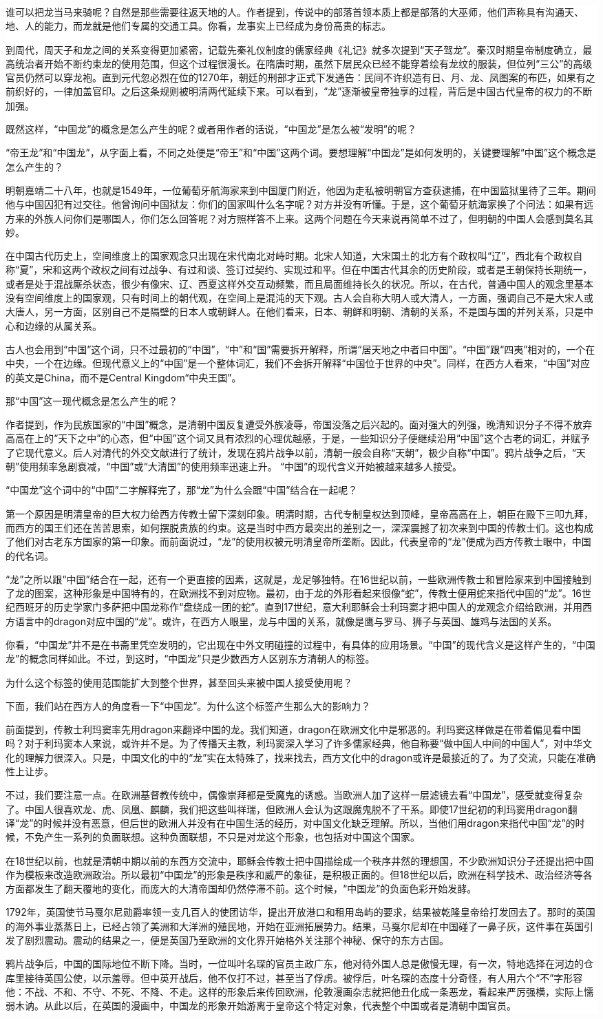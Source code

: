 谁可以把龙当马来骑呢？自然是那些需要往返天地的人。作者提到，传说中的部落首领本质上都是部落的大巫师，他们声称具有沟通天、地、人的能力，而龙就是他们专属的交通工具。你看，龙事实上已经成为身份高贵的标志。

到周代，周天子和龙之间的关系变得更加紧密，记载先秦礼仪制度的儒家经典《礼记》就多次提到“天子驾龙”。秦汉时期皇帝制度确立，最高统治者开始不断约束龙的使用范围，但这个过程很漫长。在隋唐时期，虽然下层民众已经不能穿着绘有龙纹的服装，但位列“三公”的高级官员仍然可以穿龙袍。直到元代忽必烈在位的1270年，朝廷的刑部才正式下发通告：民间不许织造有日、月、龙、凤图案的布匹，如果有之前织好的，一律加盖官印。之后这条规则被明清两代延续下来。可以看到，“龙”逐渐被皇帝独享的过程，背后是中国古代皇帝的权力的不断加强。

既然这样，“中国龙”的概念是怎么产生的呢？或者用作者的话说，“中国龙”是怎么被“发明”的呢？

“帝王龙”和“中国龙”，从字面上看，不同之处便是“帝王”和“中国”这两个词。要想理解“中国龙”是如何发明的，关键要理解“中国”这个概念是怎么产生的？

明朝嘉靖二十八年，也就是1549年，一位葡萄牙航海家来到中国厦门附近，他因为走私被明朝官方查获逮捕，在中国监狱里待了三年。期间他与中国囚犯有过交往。他曾询问中国狱友：你们的国家叫什么名字呢？对方并没有听懂。于是，这个葡萄牙航海家换了个问法：如果有远方来的外族人问你们是哪国人，你们怎么回答呢？对方照样答不上来。这两个问题在今天来说再简单不过了，但明朝的中国人会感到莫名其妙。

在中国古代历史上，空间维度上的国家观念只出现在宋代南北对峙时期。北宋人知道，大宋国土的北方有个政权叫“辽”，西北有个政权自称“夏”，宋和这两个政权之间有过战争、有过和谈、签订过契约、实现过和平。但在中国古代其余的历史阶段，或者是王朝保持长期统一，或者是处于混战厮杀状态，很少有像宋、辽、西夏这样外交互动频繁，而且局面维持长久的状况。所以，在古代，普通中国人的观念里基本没有空间维度上的国家观，只有时间上的朝代观，在空间上是混沌的天下观。古人会自称大明人或大清人，一方面，强调自己不是大宋人或大唐人，另一方面，区别自己不是隔壁的日本人或朝鲜人。在他们看来，日本、朝鲜和明朝、清朝的关系，不是国与国的并列关系，只是中心和边缘的从属关系。

古人也会用到“中国”这个词，只不过最初的“中国”，“中”和“国”需要拆开解释，所谓“居天地之中者曰中国”。“中国”跟“四夷”相对的，一个在中央，一个在边缘。但现代意义上的“中国”是一个整体词汇，我们不会拆开解释“中国位于世界的中央”。同样，在西方人看来，“中国”对应的英文是China，而不是Central Kingdom“中央王国”。

那“中国”这一现代概念是怎么产生的呢？

作者提到，作为民族国家的“中国”概念，是清朝中国反复遭受外族凌辱，帝国没落之后兴起的。面对强大的列强，晚清知识分子不得不放弃高高在上的“天下之中”的心态，但“中国”这个词又具有浓烈的心理优越感，于是，一些知识分子便继续沿用“中国”这个古老的词汇，并赋予了它现代意义。后人对清代的外交文献进行了统计，发现在鸦片战争以前，清朝一般会自称“天朝”，极少自称“中国”。鸦片战争之后，“天朝”使用频率急剧衰减，“中国”或“大清国”的使用频率迅速上升。 “中国”的现代含义开始被越来越多人接受。

“中国龙”这个词中的“中国”二字解释完了，那“龙”为什么会跟“中国”结合在一起呢？

第一个原因是明清皇帝的巨大权力给西方传教士留下深刻印象。明清时期，古代专制皇权达到顶峰，皇帝高高在上，朝臣在殿下三叩九拜，而西方的国王们还在苦苦思索，如何摆脱贵族的约束。这是当时中西方最突出的差别之一，深深震撼了初次来到中国的传教士们。这也构成了他们对古老东方国家的第一印象。而前面说过，“龙”的使用权被元明清皇帝所垄断。因此，代表皇帝的“龙”便成为西方传教士眼中，中国的代名词。

“龙”之所以跟“中国”结合在一起，还有一个更直接的因素，这就是，龙足够独特。在16世纪以前，一些欧洲传教士和冒险家来到中国接触到了龙的图案，这种形象是中国特有的，在欧洲找不到对应物。最初，由于龙的外形看起来很像“蛇”，传教士便用蛇来指代中国的“龙”。16世纪西班牙的历史学家门多萨把中国龙称作“盘绕成一团的蛇”。直到17世纪，意大利耶稣会士利玛窦才把中国人的龙观念介绍给欧洲，并用西方语言中的dragon对应中国的“龙”。或许，在西方人眼里，龙与中国的关系，就像是鹰与罗马、狮子与英国、雄鸡与法国的关系。

你看，“中国龙”并不是在书斋里凭空发明的，它出现在中外文明碰撞的过程中，有具体的应用场景。“中国”的现代含义是这样产生的，“中国龙”的概念同样如此。不过，到这时，“中国龙”只是少数西方人区别东方清朝人的标签。

为什么这个标签的使用范围能扩大到整个世界，甚至回头来被中国人接受使用呢？



下面，我们站在西方人的角度看一下“中国龙”。为什么这个标签产生那么大的影响力？

前面提到，传教士利玛窦率先用dragon来翻译中国的龙。我们知道，dragon在欧洲文化中是邪恶的。利玛窦这样做是在带着偏见看中国吗？对于利玛窦本人来说，或许并不是。为了传播天主教，利玛窦深入学习了许多儒家经典，他自称要“做中国人中间的中国人”，对中华文化的理解力很深入。只是，中国文化的中的“龙”实在太特殊了，找来找去，西方文化中的dragon或许是最接近的了。为了交流，只能在准确性上让步。

不过，我们要注意一点。在欧洲基督教传统中，偶像崇拜都是受魔鬼的诱惑。当欧洲人加了这样一层滤镜去看“中国龙”，感受就变得复杂了。中国人很喜欢龙、虎、凤凰、麒麟，我们把这些叫祥瑞，但欧洲人会认为这跟魔鬼脱不了干系。即使17世纪初的利玛窦用dragon翻译“龙”的时候并没有恶意，但后世的欧洲人并没有在中国生活的经历，对中国文化缺乏理解。所以，当他们用dragon来指代中国“龙”的时候，不免产生一系列的负面联想。这种负面联想，不只是对龙这个形象，也包括对中国这个国家。

在18世纪以前，也就是清朝中期以前的东西方交流中，耶稣会传教士把中国描绘成一个秩序井然的理想国，不少欧洲知识分子还提出把中国作为模板来改造欧洲政治。所以最初“中国龙”的形象是秩序和威严的象征，是积极正面的。但18世纪以后，欧洲在科学技术、政治经济等各方面都发生了翻天覆地的变化，而庞大的大清帝国却仍然停滞不前。这个时候，“中国龙”的负面色彩开始发酵。

1792年，英国使节马戛尔尼勋爵率领一支几百人的使团访华，提出开放港口和租用岛屿的要求，结果被乾隆皇帝给打发回去了。那时的英国的海外事业蒸蒸日上，已经占领了美洲和大洋洲的殖民地，开始在亚洲拓展势力。结果，马戛尔尼却在中国碰了一鼻子灰，这件事在英国引发了剧烈震动。震动的结果之一，便是英国乃至欧洲的文化界开始格外关注那个神秘、保守的东方古国。

鸦片战争后，中国的国际地位不断下降。当时，一位叫叶名琛的官员主政广东，他对待外国人总是傲慢无理，有一次，特地选择在河边的仓库里接待英国公使，以示羞辱。但中英开战后，他不仅打不过，甚至当了俘虏。被俘后，叶名琛的态度十分奇怪，有人用六个“不”字形容他：不战、不和、不守、不死、不降、不走。这样的形象后来传回欧洲，伦敦漫画杂志就把他丑化成一条恶龙，看起来严厉强横，实际上懦弱木讷。从此以后，在英国的漫画中，中国龙的形象开始游离于皇帝这个特定对象，代表整个中国或者是清朝中国官员。
